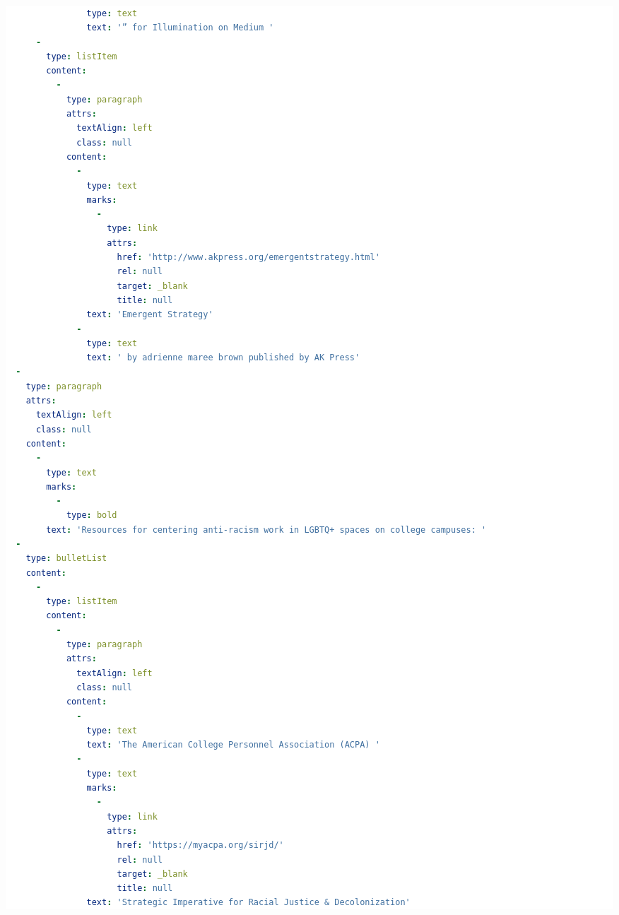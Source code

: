 ```yaml
                type: text
                text: '” for Illumination on Medium '
      -
        type: listItem
        content:
          -
            type: paragraph
            attrs:
              textAlign: left
              class: null
            content:
              -
                type: text
                marks:
                  -
                    type: link
                    attrs:
                      href: 'http://www.akpress.org/emergentstrategy.html'
                      rel: null
                      target: _blank
                      title: null
                text: 'Emergent Strategy'
              -
                type: text
                text: ' by adrienne maree brown published by AK Press'
  -
    type: paragraph
    attrs:
      textAlign: left
      class: null
    content:
      -
        type: text
        marks:
          -
            type: bold
        text: 'Resources for centering anti-racism work in LGBTQ+ spaces on college campuses: '
  -
    type: bulletList
    content:
      -
        type: listItem
        content:
          -
            type: paragraph
            attrs:
              textAlign: left
              class: null
            content:
              -
                type: text
                text: 'The American College Personnel Association (ACPA) '
              -
                type: text
                marks:
                  -
                    type: link
                    attrs:
                      href: 'https://myacpa.org/sirjd/'
                      rel: null
                      target: _blank
                      title: null
                text: 'Strategic Imperative for Racial Justice & Decolonization'
```